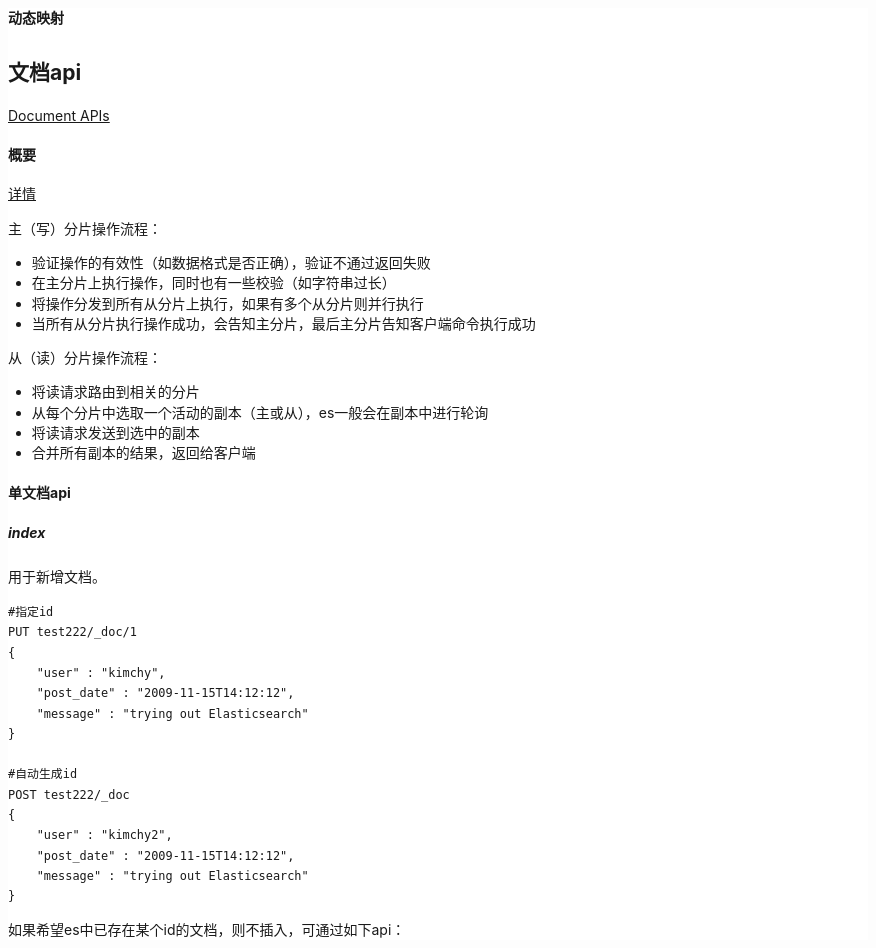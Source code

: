 #### 动态映射

## 文档api

[Document APIs](https://www.elastic.co/guide/en/elasticsearch/reference/7.1/docs.html)

#### 概要

[详情](https://www.elastic.co/guide/en/elasticsearch/reference/7.1/docs-replication.html)

<p>
主（写）分片操作流程：
</p>

- 验证操作的有效性（如数据格式是否正确），验证不通过返回失败
- 在主分片上执行操作，同时也有一些校验（如字符串过长）
- 将操作分发到所有从分片上执行，如果有多个从分片则并行执行
- 当所有从分片执行操作成功，会告知主分片，最后主分片告知客户端命令执行成功

<p>
从（读）分片操作流程：
</p>

- 将读请求路由到相关的分片
- 从每个分片中选取一个活动的副本（主或从），es一般会在副本中进行轮询
- 将读请求发送到选中的副本
- 合并所有副本的结果，返回给客户端

#### 单文档api

##### index

<p>
用于新增文档。
</p>

```
#指定id
PUT test222/_doc/1
{
    "user" : "kimchy",
    "post_date" : "2009-11-15T14:12:12",
    "message" : "trying out Elasticsearch"
}

#自动生成id
POST test222/_doc
{
    "user" : "kimchy2",
    "post_date" : "2009-11-15T14:12:12",
    "message" : "trying out Elasticsearch"
}
```

<p>
如果希望es中已存在某个id的文档，则不插入，可通过如下api：
</p>
